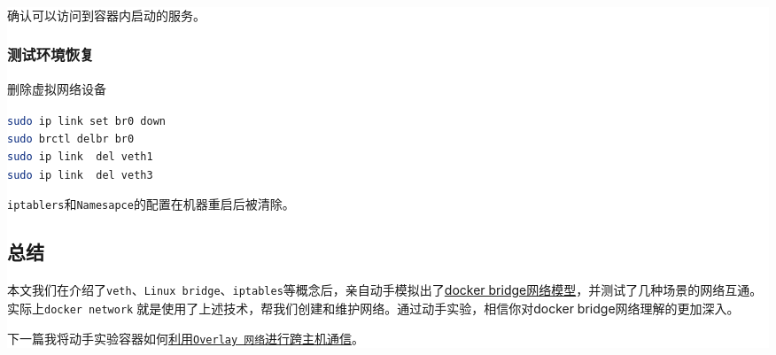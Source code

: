 确认可以访问到容器内启动的服务。

### 测试环境恢复

删除虚拟网络设备

```bash
sudo ip link set br0 down
sudo brctl delbr br0
sudo ip link  del veth1
sudo ip link  del veth3
```

`iptablers`和`Namesapce`的配置在机器重启后被清除。

## 总结

本文我们在介绍了`veth`、`Linux bridge`、`iptables`等概念后，亲自动手模拟出了[docker bridge网络模型](https://docs.docker.com/network/bridge/)，并测试了几种场景的网络互通。实际上`docker network` 就是使用了上述技术，帮我们创建和维护网络。通过动手实验，相信你对docker bridge网络理解的更加深入。

下一篇我将动手实验容器如何[利用`Overlay 网络`进行跨主机通信](../../docs/Docker/docker-overlay-networks.md)。
